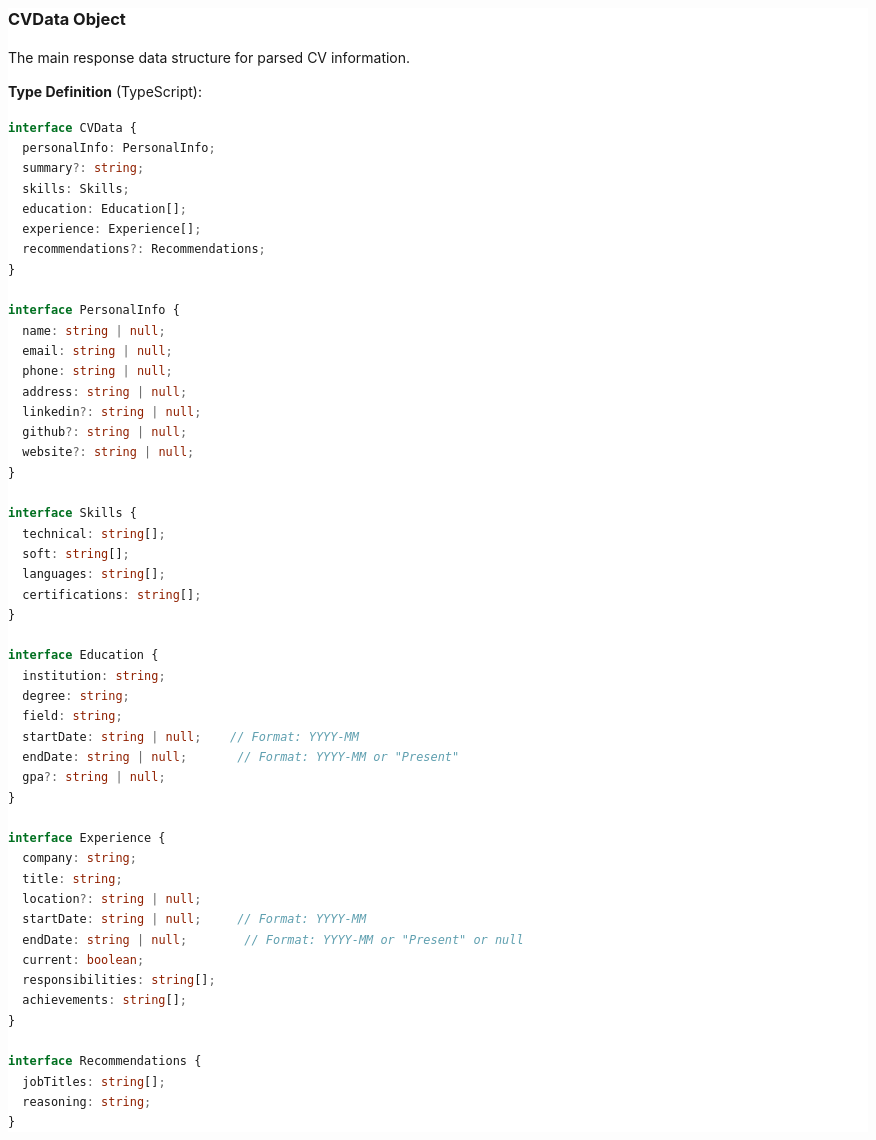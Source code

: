 ### CVData Object

The main response data structure for parsed CV information.

**Type Definition** (TypeScript):
```typescript
interface CVData {
  personalInfo: PersonalInfo;
  summary?: string;
  skills: Skills;
  education: Education[];
  experience: Experience[];
  recommendations?: Recommendations;
}

interface PersonalInfo {
  name: string | null;
  email: string | null;
  phone: string | null;
  address: string | null;
  linkedin?: string | null;
  github?: string | null;
  website?: string | null;
}

interface Skills {
  technical: string[];
  soft: string[];
  languages: string[];
  certifications: string[];
}

interface Education {
  institution: string;
  degree: string;
  field: string;
  startDate: string | null;    // Format: YYYY-MM
  endDate: string | null;       // Format: YYYY-MM or "Present"
  gpa?: string | null;
}

interface Experience {
  company: string;
  title: string;
  location?: string | null;
  startDate: string | null;     // Format: YYYY-MM
  endDate: string | null;        // Format: YYYY-MM or "Present" or null
  current: boolean;
  responsibilities: string[];
  achievements: string[];
}

interface Recommendations {
  jobTitles: string[];
  reasoning: string;
}
```

